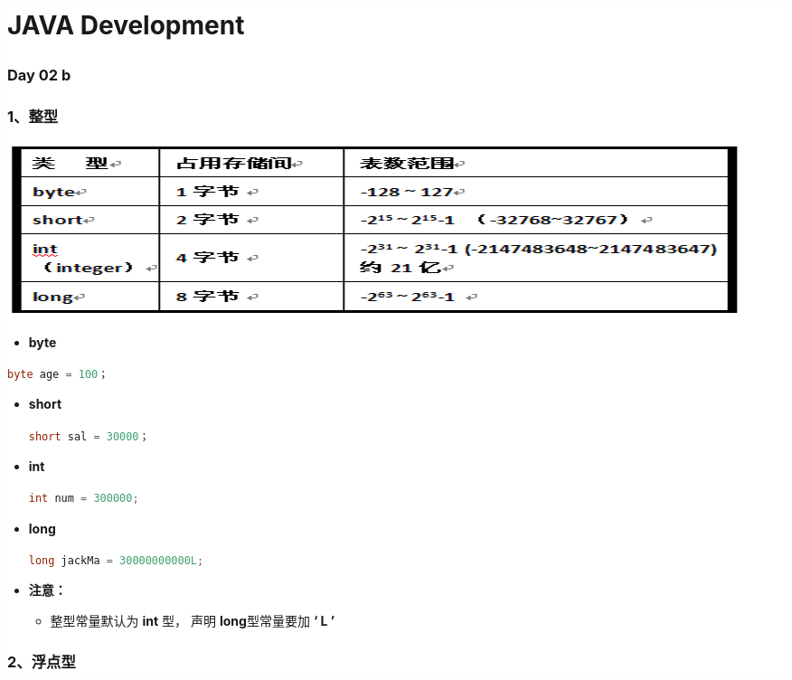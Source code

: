 # JAVA Development



### Day 02 b



### 1、整型

![b01](https://github.com/Minyonlew/Java_Backend_Development/blob/master/day02/Day02self_summary/b01.png)



-  **byte**

  ``` Java
  byte age = 100；    
  ```

- **short**

  ```java
  short sal = 30000；
  ```

- **int**

  ```java
  int num = 300000;
  ```

- **long**

  ```Java
  long jackMa = 30000000000L;
  ```

- **注意：**

  - 整型常量默认为 **int** 型， 声明 **long**型常量要加 **‘ L ’**



### 2、浮点型
